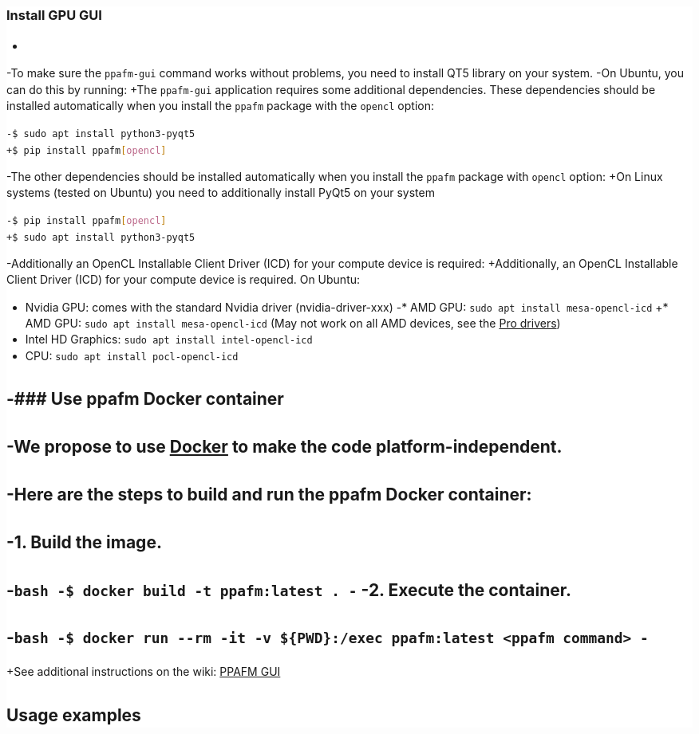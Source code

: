  ### Install GPU GUI
-
-To make sure the `ppafm-gui` command works without problems, you need to install QT5 library on your system.
-On Ubuntu, you can do this by running:
+The `ppafm-gui` application requires some additional dependencies. These dependencies should be installed automatically when you install the `ppafm` package with the `opencl` option:
 
 ```bash
-$ sudo apt install python3-pyqt5
+$ pip install ppafm[opencl]
 ```
 
-The other dependencies should be installed automatically when you install the `ppafm` package with `opencl` option:
+On Linux systems (tested on Ubuntu) you need to additionally install PyQt5 on your system
 
 ```bash
-$ pip install ppafm[opencl]
+$ sudo apt install python3-pyqt5
 ```
 
-Additionally an OpenCL Installable Client Driver (ICD) for your compute device is required:
+Additionally, an OpenCL Installable Client Driver (ICD) for your compute device is required. On Ubuntu:
 * Nvidia GPU: comes with the standard Nvidia driver (nvidia-driver-xxx)
-* AMD GPU: `sudo apt install mesa-opencl-icd`
+* AMD GPU: `sudo apt install mesa-opencl-icd` (May not work on all AMD devices, see the [Pro drivers](https://www.amd.com/en/support/kb/faq/amdgpu-installation))
 * Intel HD Graphics: `sudo apt install intel-opencl-icd`
 * CPU: `sudo apt install pocl-opencl-icd`
 
-### Use ppafm Docker container
-
-We propose to use [Docker](https://docs.docker.com/get-docker/) to make the code platform-independent.
-
-Here are the steps to build and run the ppafm Docker container:
-
-1. Build the image.
-
-```bash
-$ docker build -t ppafm:latest .
-```
-2. Execute the container.
-
-```bash
-$ docker run --rm -it -v ${PWD}:/exec ppafm:latest <ppafm command>
-```
-
+See additional instructions on the wiki: [PPAFM GUI](https://github.com/Probe-Particle/ppafm/wiki/PPAFM-GUI)
 
 ## Usage examples
 